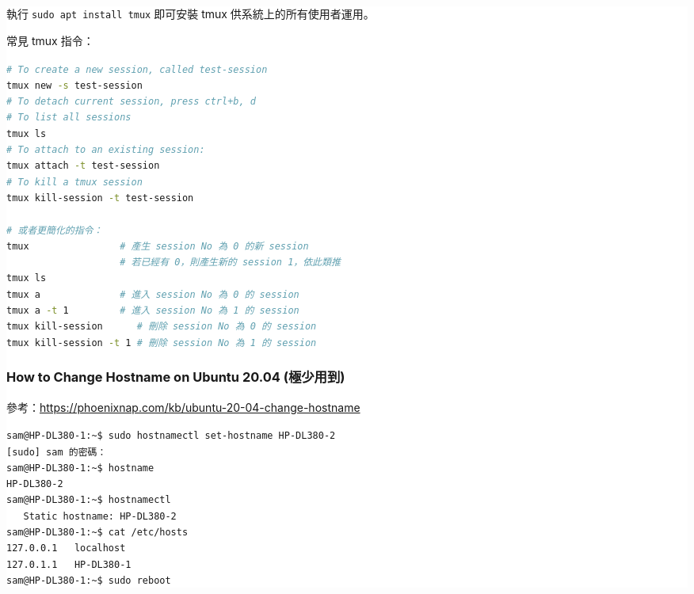 執行 `sudo apt install tmux` 即可安裝 tmux 供系統上的所有使用者運用。

常見 tmux 指令：

```bash
# To create a new session, called test-session
tmux new -s test-session
# To detach current session, press ctrl+b, d
# To list all sessions
tmux ls
# To attach to an existing session:
tmux attach -t test-session
# To kill a tmux session
tmux kill-session -t test-session

# 或者更簡化的指令：
tmux                # 產生 session No 為 0 的新 session
                    # 若已經有 0，則產生新的 session 1，依此類推
tmux ls
tmux a              # 進入 session No 為 0 的 session
tmux a -t 1         # 進入 session No 為 1 的 session
tmux kill-session      # 刪除 session No 為 0 的 session
tmux kill-session -t 1 # 刪除 session No 為 1 的 session
```

### How to Change Hostname on Ubuntu 20.04 (極少用到) <a name="rename-hostname"></a>

參考：https://phoenixnap.com/kb/ubuntu-20-04-change-hostname

```bash
sam@HP-DL380-1:~$ sudo hostnamectl set-hostname HP-DL380-2
[sudo] sam 的密碼： 
sam@HP-DL380-1:~$ hostname
HP-DL380-2
sam@HP-DL380-1:~$ hostnamectl
   Static hostname: HP-DL380-2
sam@HP-DL380-1:~$ cat /etc/hosts
127.0.0.1	localhost
127.0.1.1	HP-DL380-1
sam@HP-DL380-1:~$ sudo reboot
```
